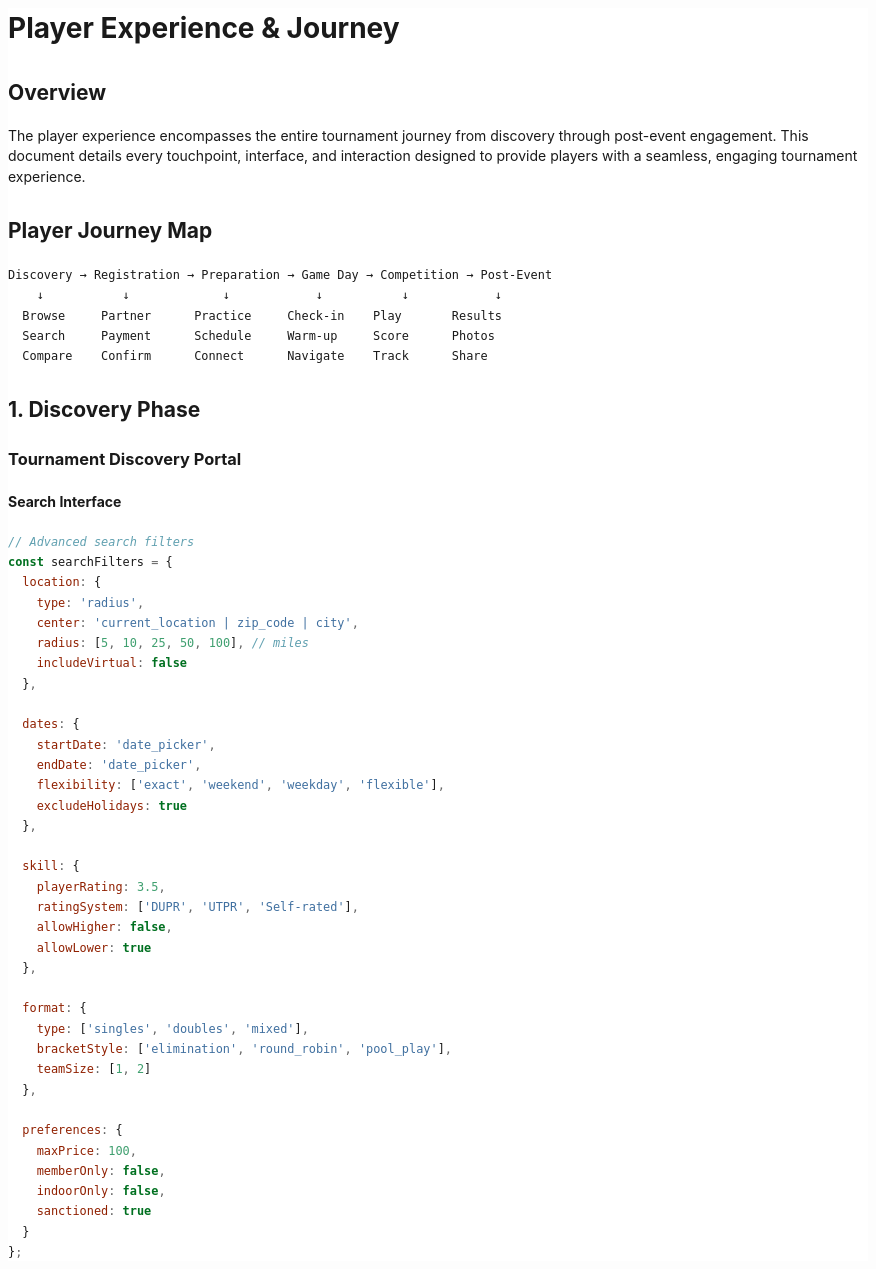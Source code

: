 # Player Experience & Journey

## Overview

The player experience encompasses the entire tournament journey from discovery through post-event engagement. This document details every touchpoint, interface, and interaction designed to provide players with a seamless, engaging tournament experience.

## Player Journey Map

```
Discovery → Registration → Preparation → Game Day → Competition → Post-Event
    ↓           ↓             ↓            ↓           ↓            ↓
  Browse     Partner      Practice     Check-in    Play       Results
  Search     Payment      Schedule     Warm-up     Score      Photos
  Compare    Confirm      Connect      Navigate    Track      Share
```

## 1. Discovery Phase

### Tournament Discovery Portal

#### Search Interface
```javascript
// Advanced search filters
const searchFilters = {
  location: {
    type: 'radius',
    center: 'current_location | zip_code | city',
    radius: [5, 10, 25, 50, 100], // miles
    includeVirtual: false
  },

  dates: {
    startDate: 'date_picker',
    endDate: 'date_picker',
    flexibility: ['exact', 'weekend', 'weekday', 'flexible'],
    excludeHolidays: true
  },

  skill: {
    playerRating: 3.5,
    ratingSystem: ['DUPR', 'UTPR', 'Self-rated'],
    allowHigher: false,
    allowLower: true
  },

  format: {
    type: ['singles', 'doubles', 'mixed'],
    bracketStyle: ['elimination', 'round_robin', 'pool_play'],
    teamSize: [1, 2]
  },

  preferences: {
    maxPrice: 100,
    memberOnly: false,
    indoorOnly: false,
    sanctioned: true
  }
};
```
